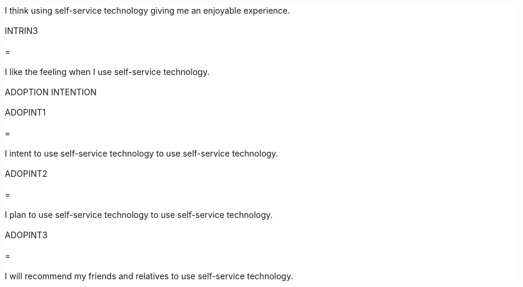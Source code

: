 <p><span class="font9">I think using self-service technology giving me an enjoyable experience.</span></p></td></tr>
<tr><td style="vertical-align:middle;">
<p><span class="font9">INTRIN3</span></p></td><td style="vertical-align:middle;">
<p><span class="font9">=</span></p></td><td style="vertical-align:bottom;">
<p><span class="font9">I like the feeling when I use self-service technology.</span></p></td></tr>
<tr><td colspan="3" style="vertical-align:middle;">
<p><span class="font9">ADOPTION INTENTION</span></p></td></tr>
<tr><td style="vertical-align:middle;">
<p><span class="font9">ADOPINT1</span></p></td><td style="vertical-align:middle;">
<p><span class="font9">=</span></p></td><td style="vertical-align:bottom;">
<p><span class="font9">I intent to use self-service technology to use self-service technology.</span></p></td></tr>
<tr><td style="vertical-align:middle;">
<p><span class="font9">ADOPINT2</span></p></td><td style="vertical-align:middle;">
<p><span class="font9">=</span></p></td><td style="vertical-align:bottom;">
<p><span class="font9">I plan to use self-service technology to use self-service technology.</span></p></td></tr>
<tr><td style="vertical-align:middle;">
<p><span class="font9">ADOPINT3</span></p></td><td style="vertical-align:middle;">
<p><span class="font9">=</span></p></td><td style="vertical-align:bottom;">
<p><span class="font9">I will recommend my friends and relatives to use self-service technology.</span></p></td></tr>
</table>